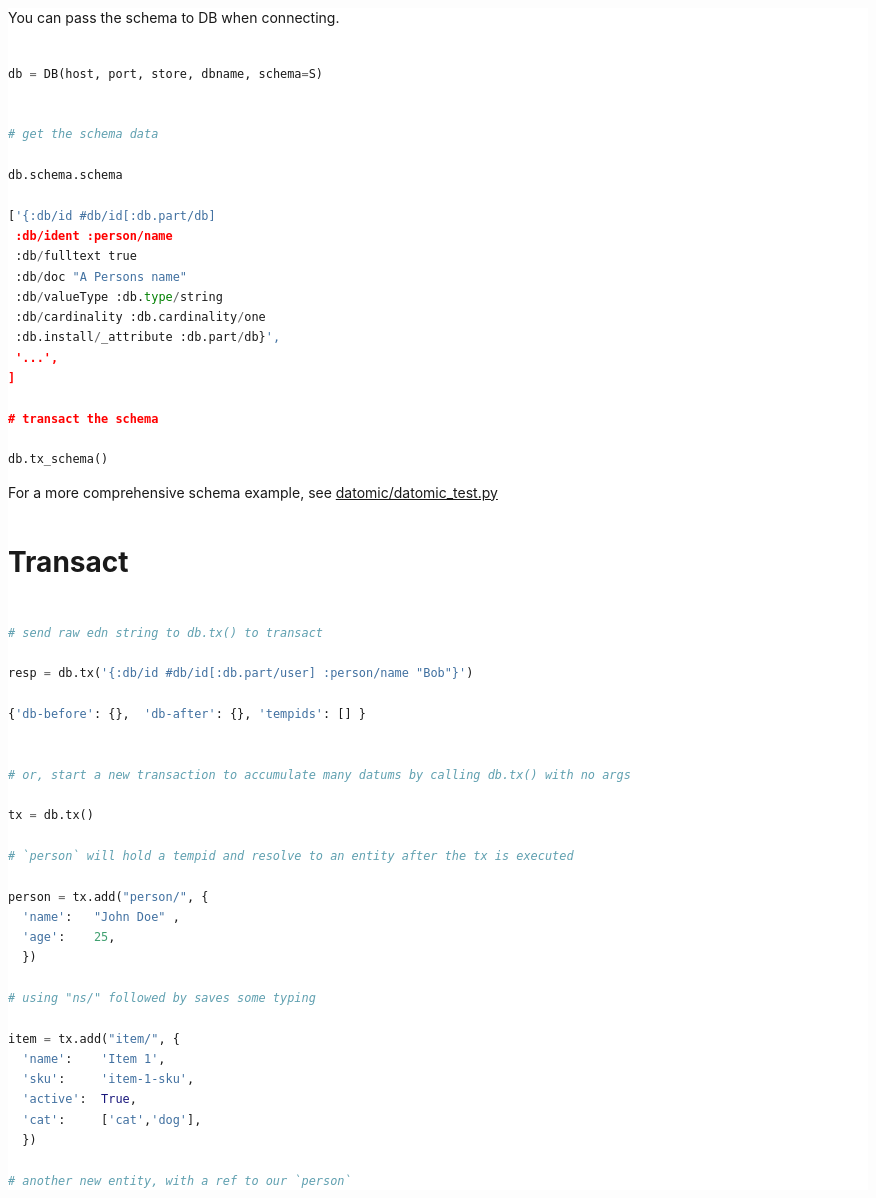 You can pass the schema to DB when connecting.

```python

db = DB(host, port, store, dbname, schema=S)


# get the schema data

db.schema.schema

['{:db/id #db/id[:db.part/db]
 :db/ident :person/name
 :db/fulltext true
 :db/doc "A Persons name"
 :db/valueType :db.type/string
 :db/cardinality :db.cardinality/one
 :db.install/_attribute :db.part/db}',
 '...',
]

# transact the schema

db.tx_schema()


```

For a more comprehensive schema example, see [datomic/datomic_test.py](datomic/datomic_test.py)




Transact
========

```python

# send raw edn string to db.tx() to transact

resp = db.tx('{:db/id #db/id[:db.part/user] :person/name "Bob"}')

{'db-before': {},  'db-after': {}, 'tempids': [] }


# or, start a new transaction to accumulate many datums by calling db.tx() with no args

tx = db.tx()

# `person` will hold a tempid and resolve to an entity after the tx is executed

person = tx.add("person/", {
  'name':   "John Doe" , 
  'age':    25,
  })

# using "ns/" followed by saves some typing

item = tx.add("item/", {
  'name':    'Item 1',  
  'sku':     'item-1-sku',
  'active':  True,
  'cat':     ['cat','dog'],
  })

# another new entity, with a ref to our `person`

```